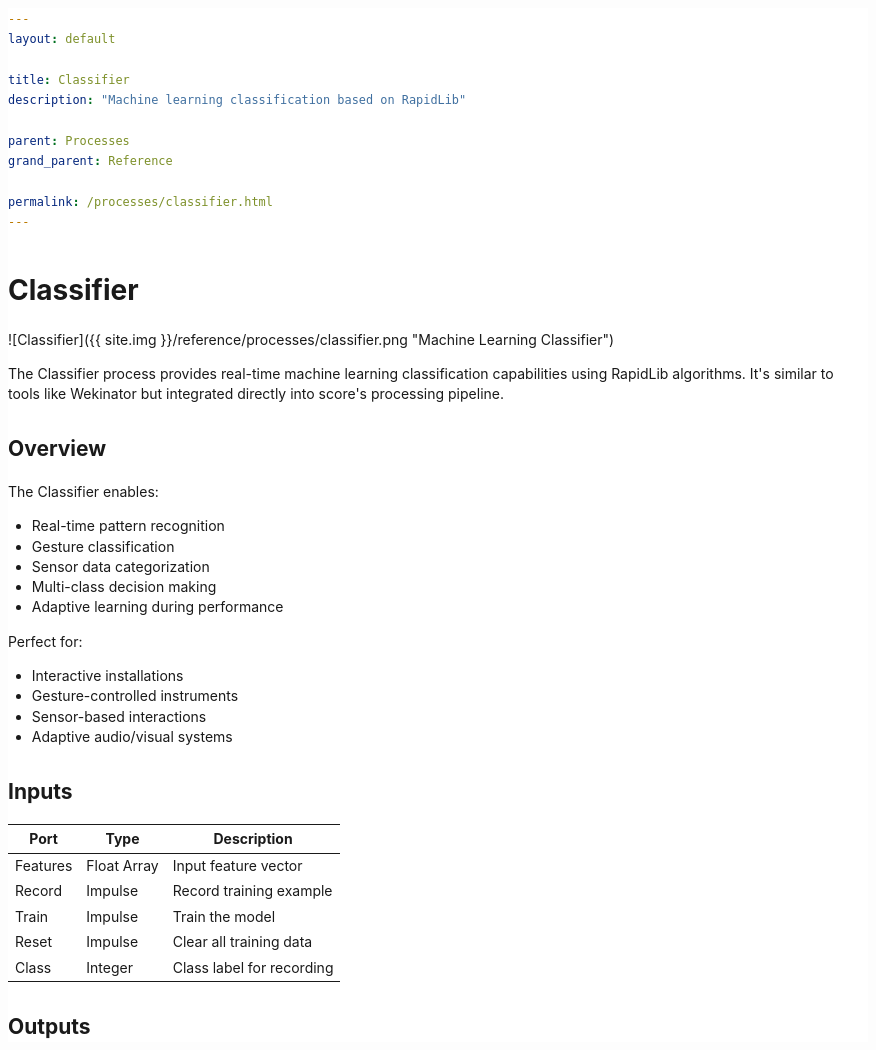 ```yaml
---
layout: default

title: Classifier
description: "Machine learning classification based on RapidLib"

parent: Processes
grand_parent: Reference

permalink: /processes/classifier.html
---
```

# Classifier

![Classifier]({{ site.img }}/reference/processes/classifier.png "Machine Learning Classifier")

The Classifier process provides real-time machine learning classification capabilities using RapidLib algorithms. It's similar to tools like Wekinator but integrated directly into score's processing pipeline.

## Overview

The Classifier enables:
- Real-time pattern recognition
- Gesture classification
- Sensor data categorization
- Multi-class decision making
- Adaptive learning during performance

Perfect for:
- Interactive installations
- Gesture-controlled instruments
- Sensor-based interactions
- Adaptive audio/visual systems

## Inputs

| Port | Type | Description |
|------|------|-------------|
| Features | Float Array | Input feature vector |
| Record | Impulse | Record training example |
| Train | Impulse | Train the model |
| Reset | Impulse | Clear all training data |
| Class | Integer | Class label for recording |

## Outputs
